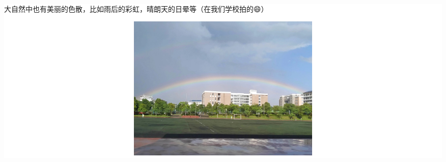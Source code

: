 大自然中也有美丽的色散，比如雨后的彩虹，晴朗天的日晕等（在我们学校拍的:smile:）

<center class="half">
    <img src="./image/几何光学基础/彩虹.jpeg" width="350">